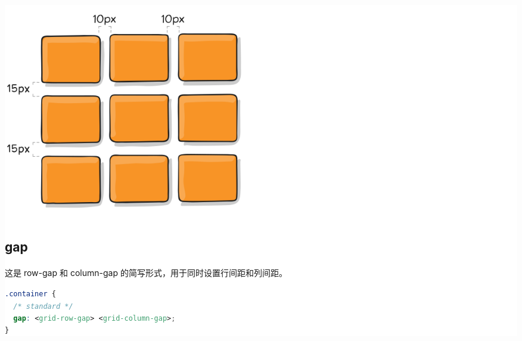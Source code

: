 <img src="./imgs/grid-dddgrid-gap.svg" width="400"/>

## gap

这是 row-gap 和 column-gap 的简写形式，用于同时设置行间距和列间距。

```css
.container {
  /* standard */
  gap: <grid-row-gap> <grid-column-gap>;
}
```

